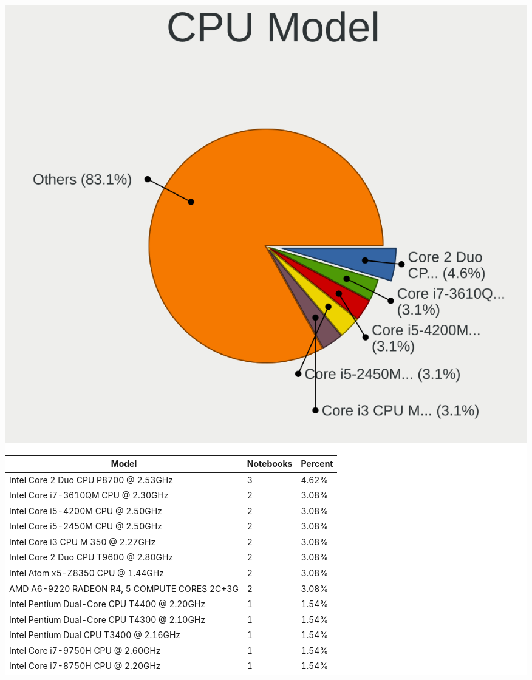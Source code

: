 ![CPU Model](./images/pie_chart/cpu_model.svg)


| Model                                         | Notebooks | Percent |
|-----------------------------------------------|-----------|---------|
| Intel Core 2 Duo CPU P8700 @ 2.53GHz          | 3         | 4.62%   |
| Intel Core i7-3610QM CPU @ 2.30GHz            | 2         | 3.08%   |
| Intel Core i5-4200M CPU @ 2.50GHz             | 2         | 3.08%   |
| Intel Core i5-2450M CPU @ 2.50GHz             | 2         | 3.08%   |
| Intel Core i3 CPU M 350 @ 2.27GHz             | 2         | 3.08%   |
| Intel Core 2 Duo CPU T9600 @ 2.80GHz          | 2         | 3.08%   |
| Intel Atom x5-Z8350 CPU @ 1.44GHz             | 2         | 3.08%   |
| AMD A6-9220 RADEON R4, 5 COMPUTE CORES 2C+3G  | 2         | 3.08%   |
| Intel Pentium Dual-Core CPU T4400 @ 2.20GHz   | 1         | 1.54%   |
| Intel Pentium Dual-Core CPU T4300 @ 2.10GHz   | 1         | 1.54%   |
| Intel Pentium Dual CPU T3400 @ 2.16GHz        | 1         | 1.54%   |
| Intel Core i7-9750H CPU @ 2.60GHz             | 1         | 1.54%   |
| Intel Core i7-8750H CPU @ 2.20GHz             | 1         | 1.54%   |